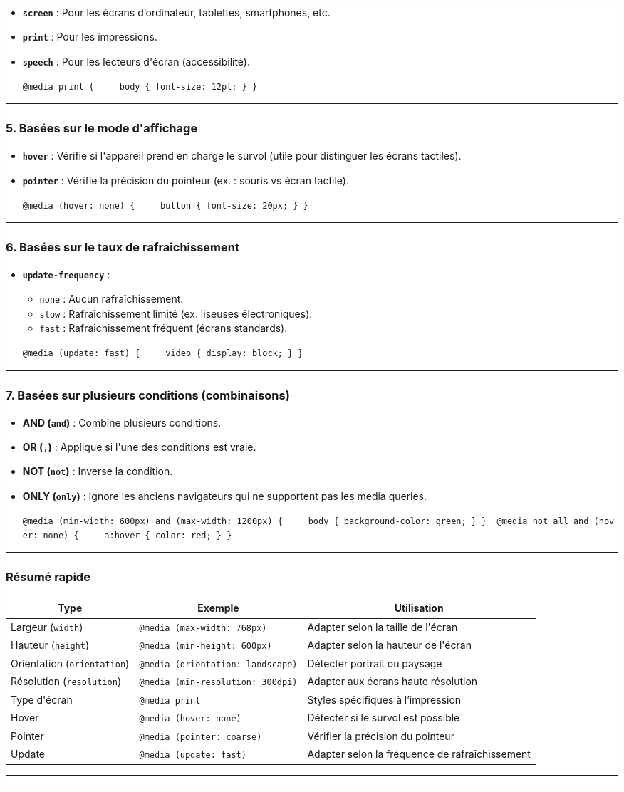 - **`screen`** : Pour les écrans d’ordinateur, tablettes, smartphones, etc.
    
- **`print`** : Pour les impressions.
    
- **`speech`** : Pour les lecteurs d'écran (accessibilité).
    
    `@media print {     body { font-size: 12pt; } }`
    

---

### **5. Basées sur le mode d'affichage**

- **`hover`** : Vérifie si l'appareil prend en charge le survol (utile pour distinguer les écrans tactiles).
    
- **`pointer`** : Vérifie la précision du pointeur (ex. : souris vs écran tactile).
    
    `@media (hover: none) {     button { font-size: 20px; } }`
    

---

### **6. Basées sur le taux de rafraîchissement**

- **`update-frequency`** :
    
    - `none` : Aucun rafraîchissement.
    - `slow` : Rafraîchissement limité (ex. liseuses électroniques).
    - `fast` : Rafraîchissement fréquent (écrans standards).
    
    `@media (update: fast) {     video { display: block; } }`
    

---

### **7. Basées sur plusieurs conditions (combinaisons)**

- **AND (`and`)** : Combine plusieurs conditions.
    
- **OR (`,`)** : Applique si l'une des conditions est vraie.
    
- **NOT (`not`)** : Inverse la condition.
    
- **ONLY (`only`)** : Ignore les anciens navigateurs qui ne supportent pas les media queries.
    
    `@media (min-width: 600px) and (max-width: 1200px) {     body { background-color: green; } }  @media not all and (hover: none) {     a:hover { color: red; } }`
    

---

### **Résumé rapide**

|Type|Exemple|Utilisation|
|---|---|---|
|Largeur (`width`)|`@media (max-width: 768px)`|Adapter selon la taille de l'écran|
|Hauteur (`height`)|`@media (min-height: 600px)`|Adapter selon la hauteur de l'écran|
|Orientation (`orientation`)|`@media (orientation: landscape)`|Détecter portrait ou paysage|
|Résolution (`resolution`)|`@media (min-resolution: 300dpi)`|Adapter aux écrans haute résolution|
|Type d'écran|`@media print`|Styles spécifiques à l’impression|
|Hover|`@media (hover: none)`|Détecter si le survol est possible|
|Pointer|`@media (pointer: coarse)`|Vérifier la précision du pointeur|
|Update|`@media (update: fast)`|Adapter selon la fréquence de rafraîchissement|
___
___
